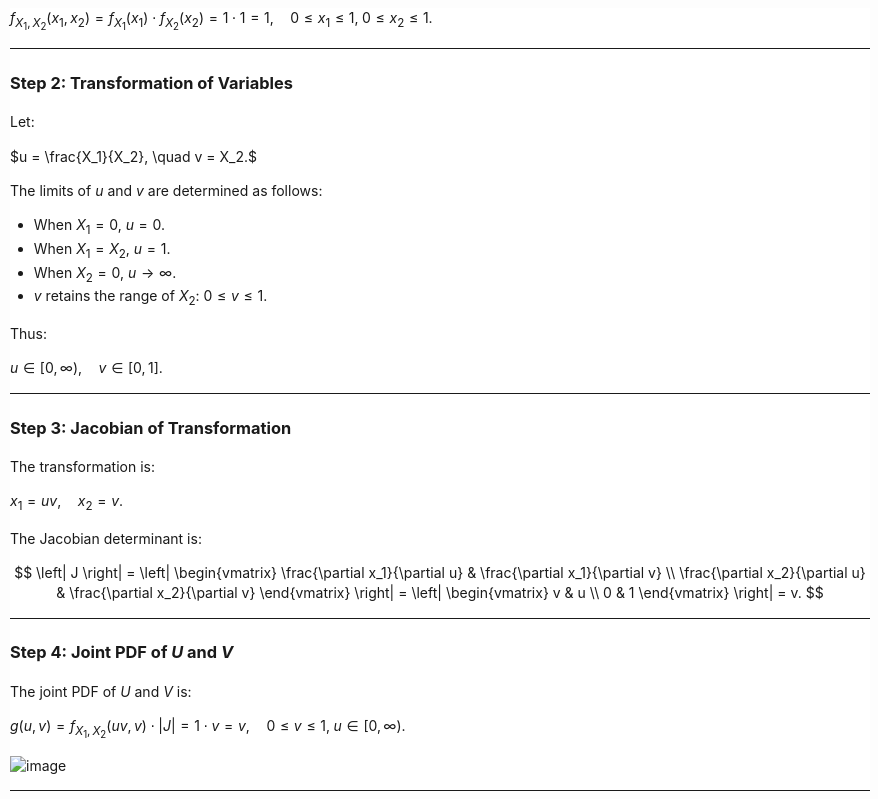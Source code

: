 $f_{X_1, X_2}(x_1, x_2) = f_{X_1}(x_1) \cdot f_{X_2}(x_2) = 1 \cdot 1 = 1, \quad 0 \leq x_1 \leq 1, \; 0 \leq x_2 \leq 1.$

---

### Step 2: Transformation of Variables
Let:

$u = \frac{X_1}{X_2}, \quad v = X_2.$

The limits of $u$ and $v$ are determined as follows:
- When $X_1 = 0$, $u = 0$.
- When $X_1 = X_2$, $u = 1$.
- When $X_2 = 0$, $u \to \infty$.
- $v$ retains the range of $X_2$: $0 \leq v \leq 1$.

Thus:

$u \in [0, \infty), \quad v \in [0, 1].$

---

### Step 3: Jacobian of Transformation
The transformation is:

$x_1 = uv, \quad x_2 = v.$

The Jacobian determinant is:

$$
\left| J \right| = \left| 
\begin{vmatrix}
\frac{\partial x_1}{\partial u} & \frac{\partial x_1}{\partial v} \\
\frac{\partial x_2}{\partial u} & \frac{\partial x_2}{\partial v}
\end{vmatrix} 
\right| = \left| 
\begin{vmatrix}
v & u \\
0 & 1
\end{vmatrix} 
\right| = v.
$$

---

### Step 4: Joint PDF of $U$ and $V$
The joint PDF of $U$ and $V$ is:

$g(u, v) = f_{X_1, X_2}(uv, v) \cdot \left| J \right| = 1 \cdot v = v, \quad 0 \leq v \leq 1, \; u \in [0, \infty).$

![image](https://github.com/user-attachments/assets/edb7ab51-4067-42bd-a3b0-03c265601a29)

---
